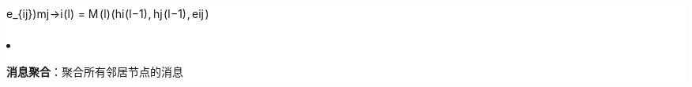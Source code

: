 e_{ij})</annotation></semantics></math></span><span class="katex-html" aria-hidden="true"><span class="base"><span class="strut" style="height: 1.45777em; vertical-align: -0.412972em;"></span><span class="mord"><span class="mord mathnormal">m</span><span class="msupsub"><span class="vlist-t vlist-t2"><span class="vlist-r"><span class="vlist" style="height: 1.0448em;"><span class="" style="top: -2.42314em; margin-left: 0em; margin-right: 0.05em;"><span class="pstrut" style="height: 2.7em;"></span><span class="sizing reset-size6 size3 mtight"><span class="mord mtight"><span class="mord mathnormal mtight" style="margin-right: 0.05724em;">j</span><span class="mrel mtight">→</span><span class="mord mathnormal mtight">i</span></span></span></span><span class="" style="top: -3.2198em; margin-right: 0.05em;"><span class="pstrut" style="height: 2.7em;"></span><span class="sizing reset-size6 size3 mtight"><span class="mord mtight"><span class="mopen mtight">(</span><span class="mord mathnormal mtight" style="margin-right: 0.01968em;">l</span><span class="mclose mtight">)</span></span></span></span></span><span class="vlist-s">​</span></span><span class="vlist-r"><span class="vlist" style="height: 0.412972em;"><span class=""></span></span></span></span></span></span><span class="mspace" style="margin-right: 0.277778em;"></span><span class="mrel">=</span><span class="mspace" style="margin-right: 0.277778em;"></span></span><span class="base"><span class="strut" style="height: 1.45777em; vertical-align: -0.412972em;"></span><span class="mord"><span class="mord mathnormal" style="margin-right: 0.10903em;">M</span><span class="msupsub"><span class="vlist-t"><span class="vlist-r"><span class="vlist" style="height: 0.938em;"><span class="" style="top: -3.113em; margin-right: 0.05em;"><span class="pstrut" style="height: 2.7em;"></span><span class="sizing reset-size6 size3 mtight"><span class="mord mtight"><span class="mopen mtight">(</span><span class="mord mathnormal mtight" style="margin-right: 0.01968em;">l</span><span class="mclose mtight">)</span></span></span></span></span></span></span></span></span><span class="mopen">(</span><span class="mord"><span class="mord mathnormal">h</span><span class="msupsub"><span class="vlist-t vlist-t2"><span class="vlist-r"><span class="vlist" style="height: 1.0448em;"><span class="" style="top: -2.42314em; margin-left: 0em; margin-right: 0.05em;"><span class="pstrut" style="height: 2.7em;"></span><span class="sizing reset-size6 size3 mtight"><span class="mord mathnormal mtight">i</span></span></span><span class="" style="top: -3.2198em; margin-right: 0.05em;"><span class="pstrut" style="height: 2.7em;"></span><span class="sizing reset-size6 size3 mtight"><span class="mord mtight"><span class="mopen mtight">(</span><span class="mord mathnormal mtight" style="margin-right: 0.01968em;">l</span><span class="mbin mtight">−</span><span class="mord mtight">1</span><span class="mclose mtight">)</span></span></span></span></span><span class="vlist-s">​</span></span><span class="vlist-r"><span class="vlist" style="height: 0.276864em;"><span class=""></span></span></span></span></span></span><span class="mpunct">,</span><span class="mspace" style="margin-right: 0.166667em;"></span><span class="mord"><span class="mord mathnormal">h</span><span class="msupsub"><span class="vlist-t vlist-t2"><span class="vlist-r"><span class="vlist" style="height: 1.0448em;"><span class="" style="top: -2.42314em; margin-left: 0em; margin-right: 0.05em;"><span class="pstrut" style="height: 2.7em;"></span><span class="sizing reset-size6 size3 mtight"><span class="mord mathnormal mtight" style="margin-right: 0.05724em;">j</span></span></span><span class="" style="top: -3.2198em; margin-right: 0.05em;"><span class="pstrut" style="height: 2.7em;"></span><span class="sizing reset-size6 size3 mtight"><span class="mord mtight"><span class="mopen mtight">(</span><span class="mord mathnormal mtight" style="margin-right: 0.01968em;">l</span><span class="mbin mtight">−</span><span class="mord mtight">1</span><span class="mclose mtight">)</span></span></span></span></span><span class="vlist-s">​</span></span><span class="vlist-r"><span class="vlist" style="height: 0.412972em;"><span class=""></span></span></span></span></span></span><span class="mpunct">,</span><span class="mspace" style="margin-right: 0.166667em;"></span><span class="mord"><span class="mord mathnormal">e</span><span class="msupsub"><span class="vlist-t vlist-t2"><span class="vlist-r"><span class="vlist" style="height: 0.311664em;"><span class="" style="top: -2.55em; margin-left: 0em; margin-right: 0.05em;"><span class="pstrut" style="height: 2.7em;"></span><span class="sizing reset-size6 size3 mtight"><span class="mord mtight"><span class="mord mathnormal mtight" style="margin-right: 0.05724em;">ij</span></span></span></span></span><span class="vlist-s">​</span></span><span class="vlist-r"><span class="vlist" style="height: 0.286108em;"><span class=""></span></span></span></span></span></span><span class="mclose">)</span></span></span></span></span></span></p>
</li>
<li>
<p><strong>消息聚合</strong>：聚合所有邻居节点的消息<br>